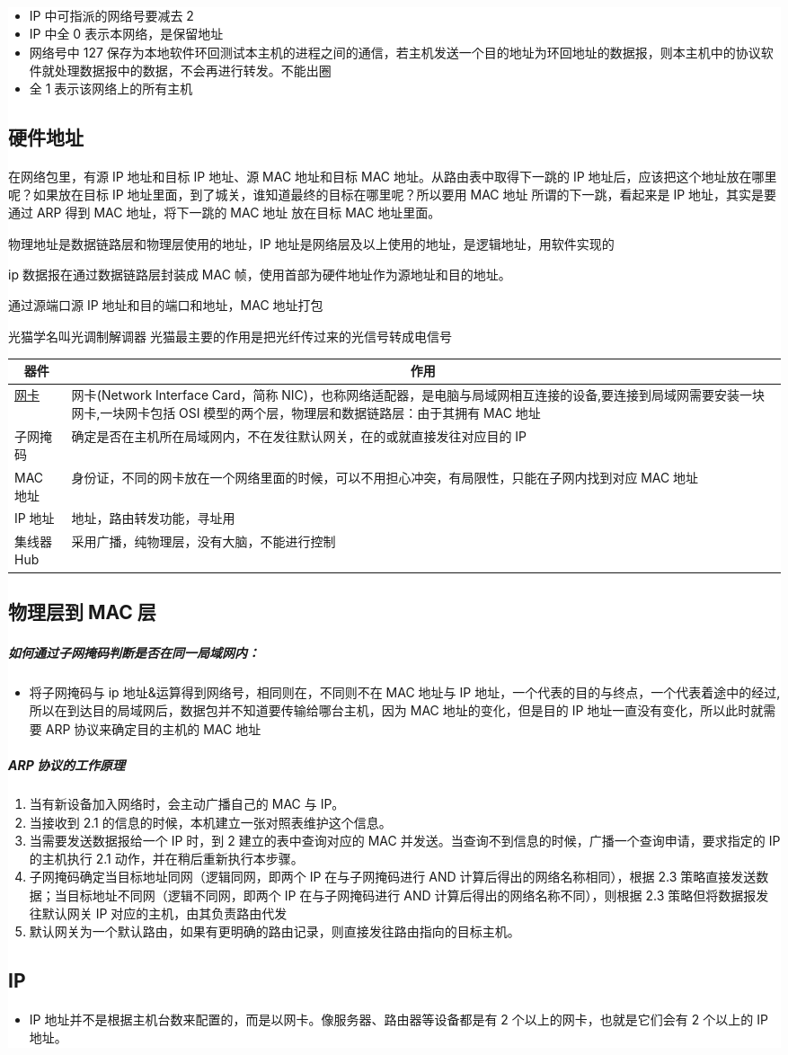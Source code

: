 - IP 中可指派的网络号要减去 2
- IP 中全 0 表示本网络，是保留地址
- 网络号中 127 保存为本地软件环回测试本主机的进程之间的通信，若主机发送一个目的地址为环回地址的数据报，则本主机中的协议软件就处理数据报中的数据，不会再进行转发。不能出圈
- 全 1 表示该网络上的所有主机

## 硬件地址

在网络包里，有源 IP 地址和目标 IP 地址、源 MAC 地址和目标
MAC 地址。从路由表中取得下一跳的 IP 地址后，应该把这个地址放在哪里呢？如果放在目标
IP 地址里面，到了城关，谁知道最终的目标在哪里呢？所以要用 MAC 地址
所谓的下一跳，看起来是 IP 地址，其实是要通过 ARP 得到 MAC 地址，将下一跳的 MAC 地址
放在目标 MAC 地址里面。

物理地址是数据链路层和物理层使用的地址，IP 地址是网络层及以上使用的地址，是逻辑地址，用软件实现的

ip 数据报在通过数据链路层封装成 MAC 帧，使用首部为硬件地址作为源地址和目的地址。

通过源端口源 IP 地址和目的端口和地址，MAC 地址打包

光猫学名叫光调制解调器
光猫最主要的作用是把光纤传过来的光信号转成电信号

| 器件                                                                | 作用                                                                                                                                                                                       |
| ------------------------------------------------------------------- | ------------------------------------------------------------------------------------------------------------------------------------------------------------------------------------------ |
| [网卡](https://blog.csdn.net/tao546377318/article/details/51602298) | 网卡(Network Interface Card，简称 NIC)，也称网络适配器，是电脑与局域网相互连接的设备,要连接到局域网需要安装一块网卡,一块网卡包括 OSI 模型的两个层，物理层和数据链路层：由于其拥有 MAC 地址 |
| 子网掩码                                                            | 确定是否在主机所在局域网内，不在发往默认网关，在的或就直接发往对应目的 IP                                                                                                                  |
| MAC 地址                                                            | 身份证，不同的网卡放在一个网络里面的时候，可以不用担心冲突，有局限性，只能在子网内找到对应 MAC 地址                                                                                        |
| IP 地址                                                             | 地址，路由转发功能，寻址用                                                                                                                                                                 |
| 集线器 Hub                                                          | 采用广播，纯物理层，没有大脑，不能进行控制                                                                                                                                                 |

## 物理层到 MAC 层

##### 如何通过子网掩码判断是否在同一局域网内：

- 将子网掩码与 ip 地址&运算得到网络号，相同则在，不同则不在
  MAC 地址与 IP 地址，一个代表的目的与终点，一个代表着途中的经过,所以在到达目的局域网后，数据包并不知道要传输给哪台主机，因为 MAC 地址的变化，但是目的 IP 地址一直没有变化，所以此时就需要 ARP 协议来确定目的主机的 MAC 地址

##### ARP 协议的工作原理

1. 当有新设备加入网络时，会主动广播自己的 MAC 与 IP。
2. 当接收到 2.1 的信息的时候，本机建立一张对照表维护这个信息。
3. 当需要发送数据报给一个 IP 时，到 2 建立的表中查询对应的 MAC 并发送。当查询不到信息的时候，广播一个查询申请，要求指定的 IP 的主机执行 2.1 动作，并在稍后重新执行本步骤。
4. 子网掩码确定当目标地址同网（逻辑同网，即两个 IP 在与子网掩码进行 AND 计算后得出的网络名称相同），根据 2.3 策略直接发送数据；当目标地址不同网（逻辑不同网，即两个 IP 在与子网掩码进行 AND 计算后得出的网络名称不同），则根据 2.3 策略但将数据报发往默认网关 IP 对应的主机，由其负责路由代发
5. 默认网关为一个默认路由，如果有更明确的路由记录，则直接发往路由指向的目标主机。

## IP

- IP 地址并不是根据主机台数来配置的，而是以网卡。像服务器、路由器等设备都是有 2 个以上的网卡，也就是它们会有 2 个以上的 IP 地址。
